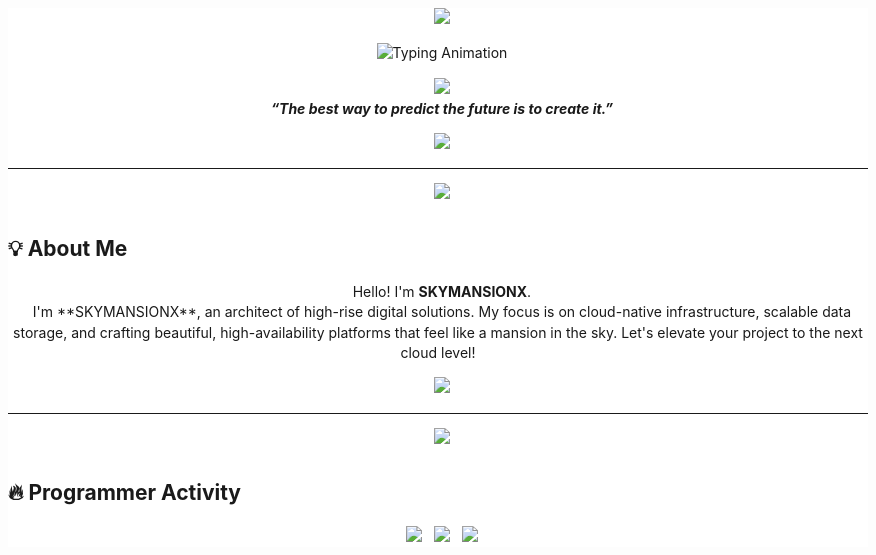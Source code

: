 <p align="center">
  <img src="https://capsule-render.vercel.app/api?type=waving&color=0:00FFFF,50:00FF7F,100:FFD700&height=180&section=header&text=SKYMANSIONX's%20Dev%20Spot%20💡&fontSize=48&fontAlignY=50&fontColor=fff" width="100%" />
</p>

<p align="center">
  <img src="https://readme-typing-svg.herokuapp.com?font=Fira+Code&weight=900&size=32&duration=3000&pause=700&color=00FF7F&center=true&width=600&lines=Architect.+Elevate.+Cloud." alt="Typing Animation" />
</p>

<div align="center">
  <img src="https://skillicons.dev/icons?i=js,ts,py,go,react,nextjs,nodejs,docker,githubactions,linux" height="60"/>
</div>

<div align="center">
  <b><i>“The best way to predict the future is to create it.”</i></b>
</div>

<p align="center">
  <img src="https://capsule-render.vercel.app/api?type=waving&color=0:FF1493,50:00FFFF,100:00FF7F&height=100&section=header" width="100%" />
</p>

---

<p align="center">
  <img src="https://capsule-render.vercel.app/api?type=waving&color=0:FFD700,50:FF1493,100:00FFFF&height=100&section=header" width="100%" />
</p>

## 💡 About Me

<div align="center">
  Hello! I'm <strong>SKYMANSIONX</strong>.<br/>
  I'm **SKYMANSIONX**, an architect of high-rise digital solutions. My focus is on cloud-native infrastructure, scalable data storage, and crafting beautiful, high-availability platforms that feel like a mansion in the sky. Let's elevate your project to the next cloud level!<br/>
</div>

<p align="center">
  <img src="https://capsule-render.vercel.app/api?type=waving&color=0:00FF7F,50:FFD700,100:FF1493&height=100&section=footer" width="100%" />
</p>

---

<p align="center">
  <img src="https://capsule-render.vercel.app/api?type=waving&color=0:00FFFF,50:00FF7F,100:FFD700&height=100&section=header" width="100%" />
</p>

## 🔥 Programmer Activity

<p align="center">
  <img src="https://img.shields.io/badge/Cloud%2DNative%20Architect-00FFFF?style=for-the-badge&logo=visualstudiocode&logoColor=00FF7F" />
  <img src="https://img.shields.io/badge/Scalable%20Data%20Focus-FFD700?style=for-the-badge&logo=git&logoColor=FF1493" />
  <img src="https://img.shields.io/badge/High%2DAvailability%20Platforms-FF1493?style=for-the-badge&logo=github&logoColor=00FFFF" />
</p>

